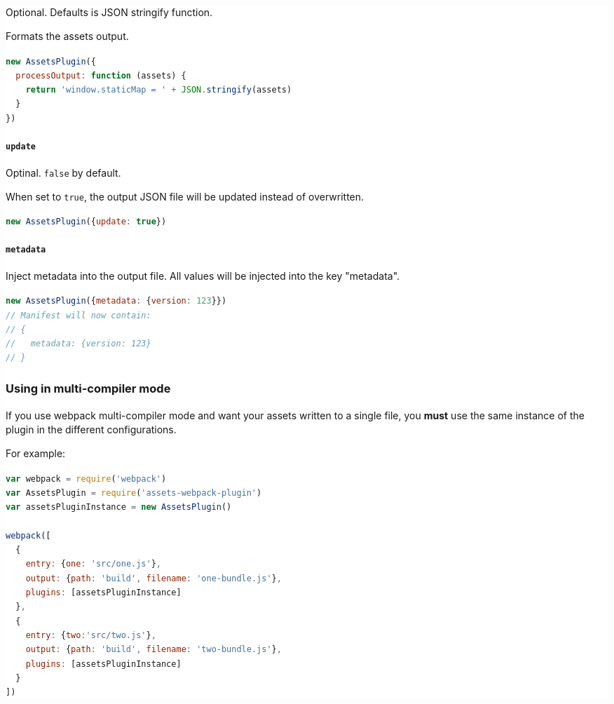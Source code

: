 Optional. Defaults is JSON stringify function.

Formats the assets output.

```js
new AssetsPlugin({
  processOutput: function (assets) {
    return 'window.staticMap = ' + JSON.stringify(assets)
  }
})
```

#### `update`

Optinal. `false` by default.

When set to `true`, the output JSON file will be updated instead of overwritten.

```js
new AssetsPlugin({update: true})
```

#### `metadata`

Inject metadata into the output file. All values will be injected into the key "metadata".

```js
new AssetsPlugin({metadata: {version: 123}})
// Manifest will now contain:
// {
//   metadata: {version: 123}
// }
```

### Using in multi-compiler mode

If you use webpack multi-compiler mode and want your assets written to a single file,
you **must** use the same instance of the plugin in the different configurations.

For example:

```js
var webpack = require('webpack')
var AssetsPlugin = require('assets-webpack-plugin')
var assetsPluginInstance = new AssetsPlugin()

webpack([
  {
    entry: {one: 'src/one.js'},
    output: {path: 'build', filename: 'one-bundle.js'},
    plugins: [assetsPluginInstance]
  },
  {
    entry: {two:'src/two.js'},
    output: {path: 'build', filename: 'two-bundle.js'},
    plugins: [assetsPluginInstance]
  }
])
```
